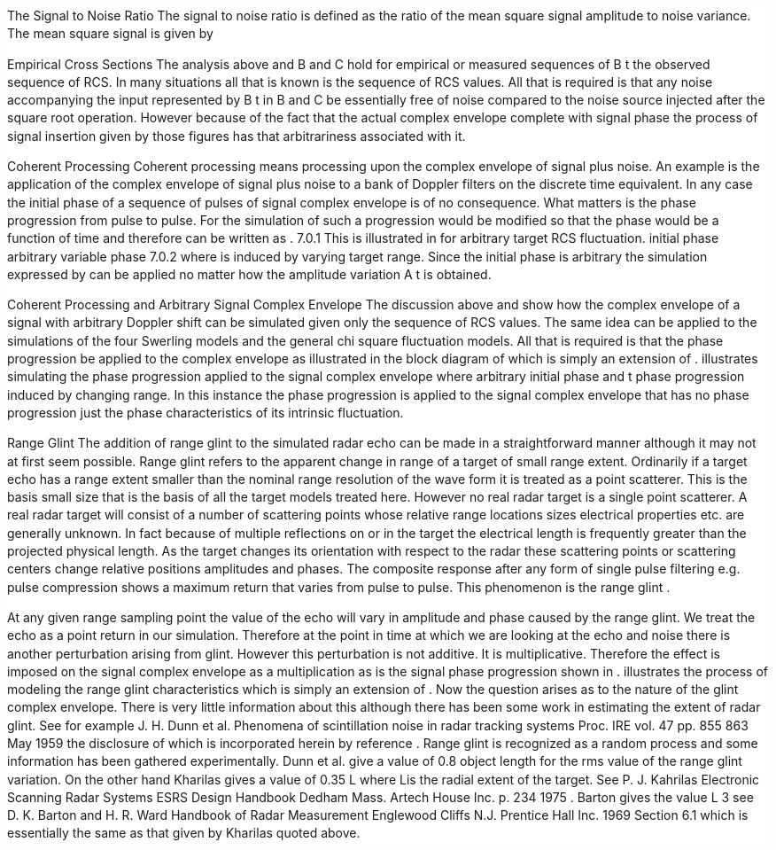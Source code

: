  The Signal to Noise Ratio The signal to noise ratio is defined as the ratio of the mean square signal amplitude to noise variance. The mean square signal is given by

 Empirical Cross Sections The analysis above and B and C hold for empirical or measured sequences of B t the observed sequence of RCS. In many situations all that is known is the sequence of RCS values. All that is required is that any noise accompanying the input represented by B t in B and C be essentially free of noise compared to the noise source injected after the square root operation. However because of the fact that the actual complex envelope complete with signal phase the process of signal insertion given by those figures has that arbitrariness associated with it.

 Coherent Processing Coherent processing means processing upon the complex envelope of signal plus noise. An example is the application of the complex envelope of signal plus noise to a bank of Doppler filters on the discrete time equivalent. In any case the initial phase of a sequence of pulses of signal complex envelope is of no consequence. What matters is the phase progression from pulse to pulse. For the simulation of such a progression would be modified so that the phase would be a function of time and therefore can be written as . 7.0.1 This is illustrated in for arbitrary target RCS fluctuation. initial phase arbitrary variable phase 7.0.2 where is induced by varying target range. Since the initial phase is arbitrary the simulation expressed by can be applied no matter how the amplitude variation A t is obtained.

 Coherent Processing and Arbitrary Signal Complex Envelope The discussion above and show how the complex envelope of a signal with arbitrary Doppler shift can be simulated given only the sequence of RCS values. The same idea can be applied to the simulations of the four Swerling models and the general chi square fluctuation models. All that is required is that the phase progression be applied to the complex envelope as illustrated in the block diagram of which is simply an extension of . illustrates simulating the phase progression applied to the signal complex envelope where arbitrary initial phase and t phase progression induced by changing range. In this instance the phase progression is applied to the signal complex envelope that has no phase progression just the phase characteristics of its intrinsic fluctuation.

 Range Glint The addition of range glint to the simulated radar echo can be made in a straightforward manner although it may not at first seem possible. Range glint refers to the apparent change in range of a target of small range extent. Ordinarily if a target echo has a range extent smaller than the nominal range resolution of the wave form it is treated as a point scatterer. This is the basis small size that is the basis of all the target models treated here. However no real radar target is a single point scatterer. A real radar target will consist of a number of scattering points whose relative range locations sizes electrical properties etc. are generally unknown. In fact because of multiple reflections on or in the target the electrical length is frequently greater than the projected physical length. As the target changes its orientation with respect to the radar these scattering points or scattering centers change relative positions amplitudes and phases. The composite response after any form of single pulse filtering e.g. pulse compression shows a maximum return that varies from pulse to pulse. This phenomenon is the range glint .

At any given range sampling point the value of the echo will vary in amplitude and phase caused by the range glint. We treat the echo as a point return in our simulation. Therefore at the point in time at which we are looking at the echo and noise there is another perturbation arising from glint. However this perturbation is not additive. It is multiplicative. Therefore the effect is imposed on the signal complex envelope as a multiplication as is the signal phase progression shown in . illustrates the process of modeling the range glint characteristics which is simply an extension of . Now the question arises as to the nature of the glint complex envelope. There is very little information about this although there has been some work in estimating the extent of radar glint. See for example J. H. Dunn et al. Phenomena of scintillation noise in radar tracking systems Proc. IRE vol. 47 pp. 855 863 May 1959 the disclosure of which is incorporated herein by reference . Range glint is recognized as a random process and some information has been gathered experimentally. Dunn et al. give a value of 0.8 object length for the rms value of the range glint variation. On the other hand Kharilas gives a value of 0.35 L where Lis the radial extent of the target. See P. J. Kahrilas Electronic Scanning Radar Systems ESRS Design Handbook Dedham Mass. Artech House Inc. p. 234 1975 . Barton gives the value L 3 see D. K. Barton and H. R. Ward Handbook of Radar Measurement Englewood Cliffs N.J. Prentice Hall Inc. 1969 Section 6.1 which is essentially the same as that given by Kharilas quoted above.
